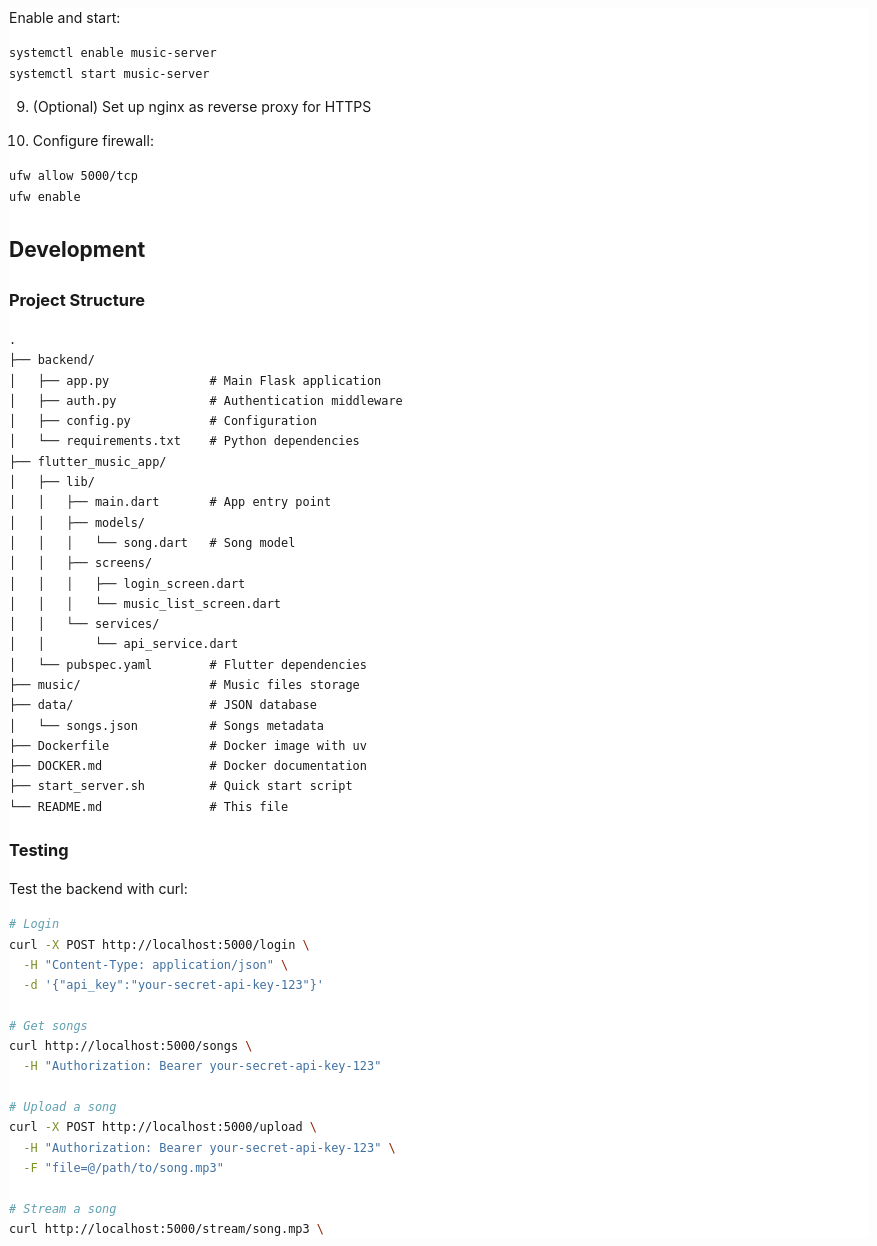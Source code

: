 Enable and start:
```bash
systemctl enable music-server
systemctl start music-server
```

9. (Optional) Set up nginx as reverse proxy for HTTPS

10. Configure firewall:
```bash
ufw allow 5000/tcp
ufw enable
```

## Development

### Project Structure

```
.
├── backend/
│   ├── app.py              # Main Flask application
│   ├── auth.py             # Authentication middleware
│   ├── config.py           # Configuration
│   └── requirements.txt    # Python dependencies
├── flutter_music_app/
│   ├── lib/
│   │   ├── main.dart       # App entry point
│   │   ├── models/
│   │   │   └── song.dart   # Song model
│   │   ├── screens/
│   │   │   ├── login_screen.dart
│   │   │   └── music_list_screen.dart
│   │   └── services/
│   │       └── api_service.dart
│   └── pubspec.yaml        # Flutter dependencies
├── music/                  # Music files storage
├── data/                   # JSON database
│   └── songs.json          # Songs metadata
├── Dockerfile              # Docker image with uv
├── DOCKER.md               # Docker documentation
├── start_server.sh         # Quick start script
└── README.md               # This file
```

### Testing

Test the backend with curl:

```bash
# Login
curl -X POST http://localhost:5000/login \
  -H "Content-Type: application/json" \
  -d '{"api_key":"your-secret-api-key-123"}'

# Get songs
curl http://localhost:5000/songs \
  -H "Authorization: Bearer your-secret-api-key-123"

# Upload a song
curl -X POST http://localhost:5000/upload \
  -H "Authorization: Bearer your-secret-api-key-123" \
  -F "file=@/path/to/song.mp3"

# Stream a song
curl http://localhost:5000/stream/song.mp3 \
```